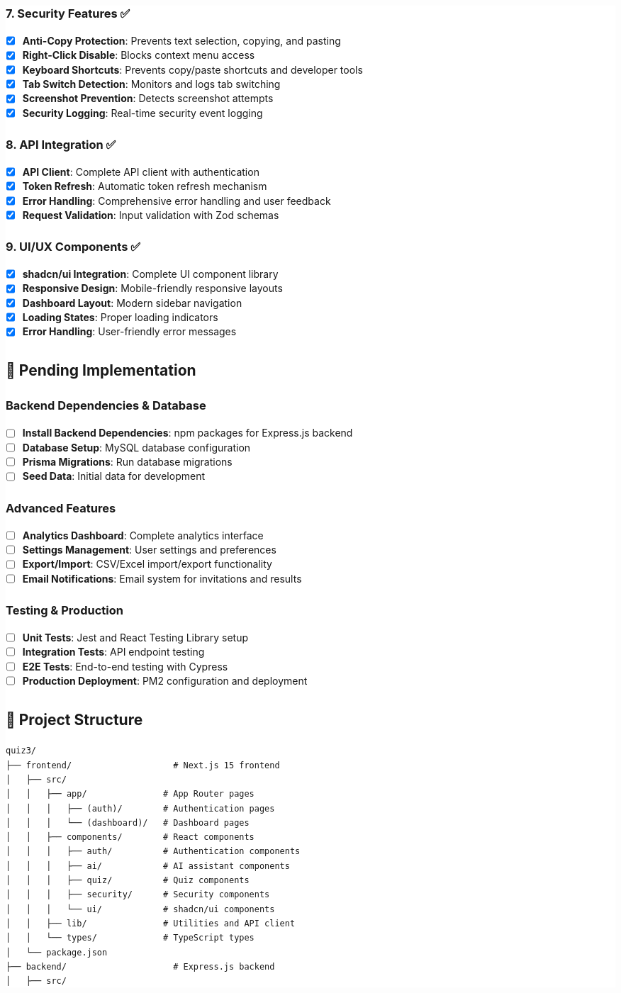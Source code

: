 ### 7. Security Features ✅
- [x] **Anti-Copy Protection**: Prevents text selection, copying, and pasting
- [x] **Right-Click Disable**: Blocks context menu access
- [x] **Keyboard Shortcuts**: Prevents copy/paste shortcuts and developer tools
- [x] **Tab Switch Detection**: Monitors and logs tab switching
- [x] **Screenshot Prevention**: Detects screenshot attempts
- [x] **Security Logging**: Real-time security event logging

### 8. API Integration ✅
- [x] **API Client**: Complete API client with authentication
- [x] **Token Refresh**: Automatic token refresh mechanism
- [x] **Error Handling**: Comprehensive error handling and user feedback
- [x] **Request Validation**: Input validation with Zod schemas

### 9. UI/UX Components ✅
- [x] **shadcn/ui Integration**: Complete UI component library
- [x] **Responsive Design**: Mobile-friendly responsive layouts
- [x] **Dashboard Layout**: Modern sidebar navigation
- [x] **Loading States**: Proper loading indicators
- [x] **Error Handling**: User-friendly error messages

## 🚧 Pending Implementation

### Backend Dependencies & Database
- [ ] **Install Backend Dependencies**: npm packages for Express.js backend
- [ ] **Database Setup**: MySQL database configuration
- [ ] **Prisma Migrations**: Run database migrations
- [ ] **Seed Data**: Initial data for development

### Advanced Features
- [ ] **Analytics Dashboard**: Complete analytics interface
- [ ] **Settings Management**: User settings and preferences
- [ ] **Export/Import**: CSV/Excel import/export functionality
- [ ] **Email Notifications**: Email system for invitations and results

### Testing & Production
- [ ] **Unit Tests**: Jest and React Testing Library setup
- [ ] **Integration Tests**: API endpoint testing
- [ ] **E2E Tests**: End-to-end testing with Cypress
- [ ] **Production Deployment**: PM2 configuration and deployment

## 📁 Project Structure

```
quiz3/
├── frontend/                    # Next.js 15 frontend
│   ├── src/
│   │   ├── app/               # App Router pages
│   │   │   ├── (auth)/        # Authentication pages
│   │   │   └── (dashboard)/   # Dashboard pages
│   │   ├── components/        # React components
│   │   │   ├── auth/          # Authentication components
│   │   │   ├── ai/            # AI assistant components
│   │   │   ├── quiz/          # Quiz components
│   │   │   ├── security/      # Security components
│   │   │   └── ui/            # shadcn/ui components
│   │   ├── lib/               # Utilities and API client
│   │   └── types/             # TypeScript types
│   └── package.json
├── backend/                     # Express.js backend
│   ├── src/
```